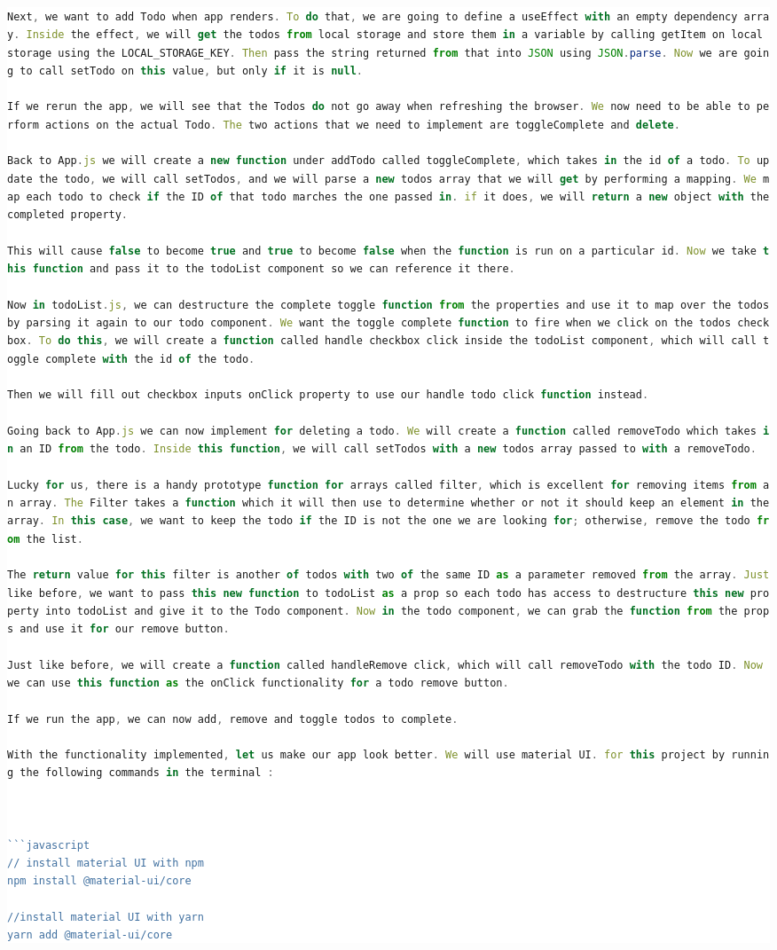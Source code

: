 ```javascript
Next, we want to add Todo when app renders. To do that, we are going to define a useEffect with an empty dependency array. Inside the effect, we will get the todos from local storage and store them in a variable by calling getItem on local storage using the LOCAL_STORAGE_KEY. Then pass the string returned from that into JSON using JSON.parse. Now we are going to call setTodo on this value, but only if it is null.

If we rerun the app, we will see that the Todos do not go away when refreshing the browser. We now need to be able to perform actions on the actual Todo. The two actions that we need to implement are toggleComplete and delete. 

Back to App.js we will create a new function under addTodo called toggleComplete, which takes in the id of a todo. To update the todo, we will call setTodos, and we will parse a new todos array that we will get by performing a mapping. We map each todo to check if the ID of that todo marches the one passed in. if it does, we will return a new object with the completed property.

This will cause false to become true and true to become false when the function is run on a particular id. Now we take this function and pass it to the todoList component so we can reference it there.

Now in todoList.js, we can destructure the complete toggle function from the properties and use it to map over the todos by parsing it again to our todo component. We want the toggle complete function to fire when we click on the todos checkbox. To do this, we will create a function called handle checkbox click inside the todoList component, which will call toggle complete with the id of the todo.

Then we will fill out checkbox inputs onClick property to use our handle todo click function instead.

Going back to App.js we can now implement for deleting a todo. We will create a function called removeTodo which takes in an ID from the todo. Inside this function, we will call setTodos with a new todos array passed to with a removeTodo.

Lucky for us, there is a handy prototype function for arrays called filter, which is excellent for removing items from an array. The Filter takes a function which it will then use to determine whether or not it should keep an element in the array. In this case, we want to keep the todo if the ID is not the one we are looking for; otherwise, remove the todo from the list. 

The return value for this filter is another of todos with two of the same ID as a parameter removed from the array. Just like before, we want to pass this new function to todoList as a prop so each todo has access to destructure this new property into todoList and give it to the Todo component. Now in the todo component, we can grab the function from the props and use it for our remove button.

Just like before, we will create a function called handleRemove click, which will call removeTodo with the todo ID. Now we can use this function as the onClick functionality for a todo remove button.

If we run the app, we can now add, remove and toggle todos to complete. 

With the functionality implemented, let us make our app look better. We will use material UI. for this project by running the following commands in the terminal :

 

```javascript
// install material UI with npm
npm install @material-ui/core

//install material UI with yarn
yarn add @material-ui/core
```
